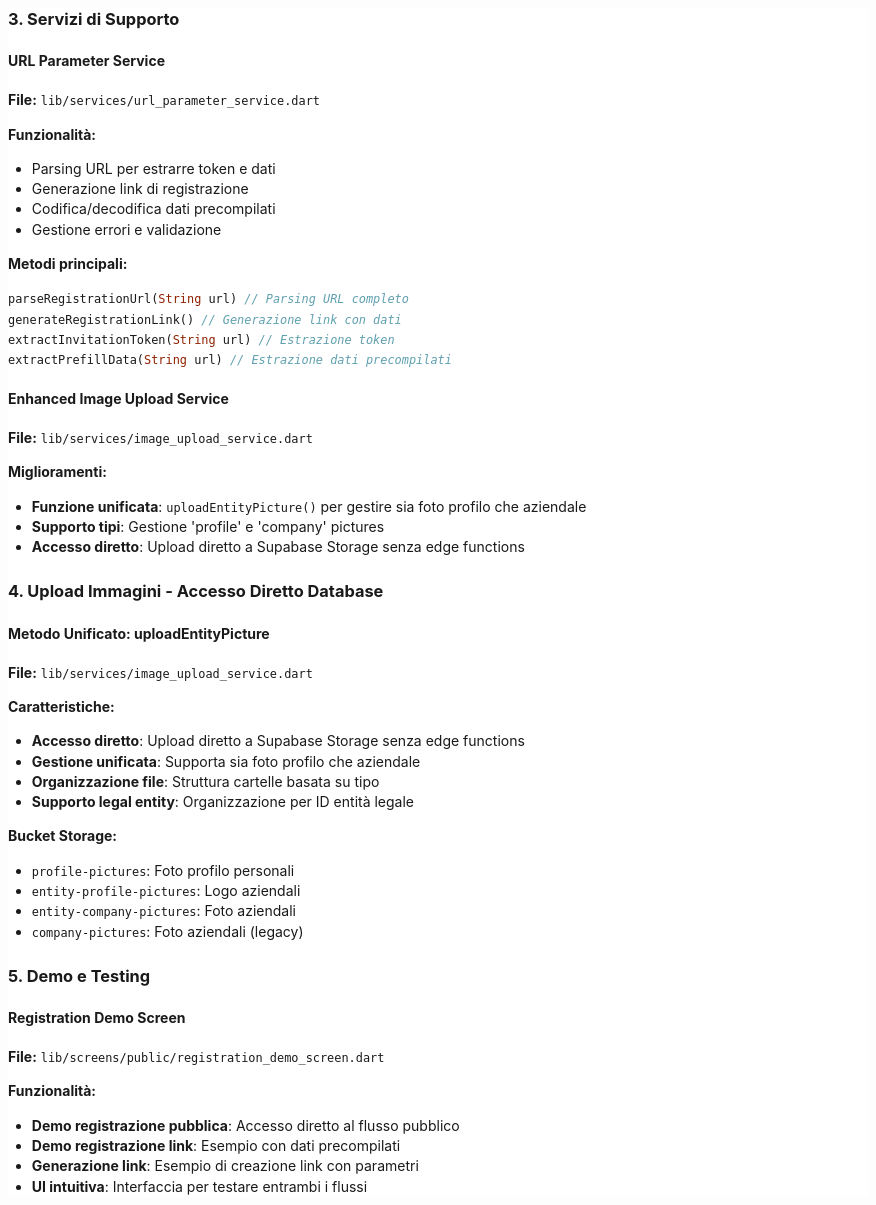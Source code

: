 ### 3. Servizi di Supporto

#### URL Parameter Service
**File:** `lib/services/url_parameter_service.dart`

**Funzionalità:**
- Parsing URL per estrarre token e dati
- Generazione link di registrazione
- Codifica/decodifica dati precompilati
- Gestione errori e validazione

**Metodi principali:**
```dart
parseRegistrationUrl(String url) // Parsing URL completo
generateRegistrationLink() // Generazione link con dati
extractInvitationToken(String url) // Estrazione token
extractPrefillData(String url) // Estrazione dati precompilati
```

#### Enhanced Image Upload Service
**File:** `lib/services/image_upload_service.dart`

**Miglioramenti:**
- **Funzione unificata**: `uploadEntityPicture()` per gestire sia foto profilo che aziendale
- **Supporto tipi**: Gestione 'profile' e 'company' pictures
- **Accesso diretto**: Upload diretto a Supabase Storage senza edge functions

### 4. Upload Immagini - Accesso Diretto Database

#### Metodo Unificato: uploadEntityPicture
**File:** `lib/services/image_upload_service.dart`

**Caratteristiche:**
- **Accesso diretto**: Upload diretto a Supabase Storage senza edge functions
- **Gestione unificata**: Supporta sia foto profilo che aziendale
- **Organizzazione file**: Struttura cartelle basata su tipo
- **Supporto legal entity**: Organizzazione per ID entità legale

**Bucket Storage:**
- `profile-pictures`: Foto profilo personali
- `entity-profile-pictures`: Logo aziendali
- `entity-company-pictures`: Foto aziendali
- `company-pictures`: Foto aziendali (legacy)

### 5. Demo e Testing

#### Registration Demo Screen
**File:** `lib/screens/public/registration_demo_screen.dart`

**Funzionalità:**
- **Demo registrazione pubblica**: Accesso diretto al flusso pubblico
- **Demo registrazione link**: Esempio con dati precompilati
- **Generazione link**: Esempio di creazione link con parametri
- **UI intuitiva**: Interfaccia per testare entrambi i flussi
